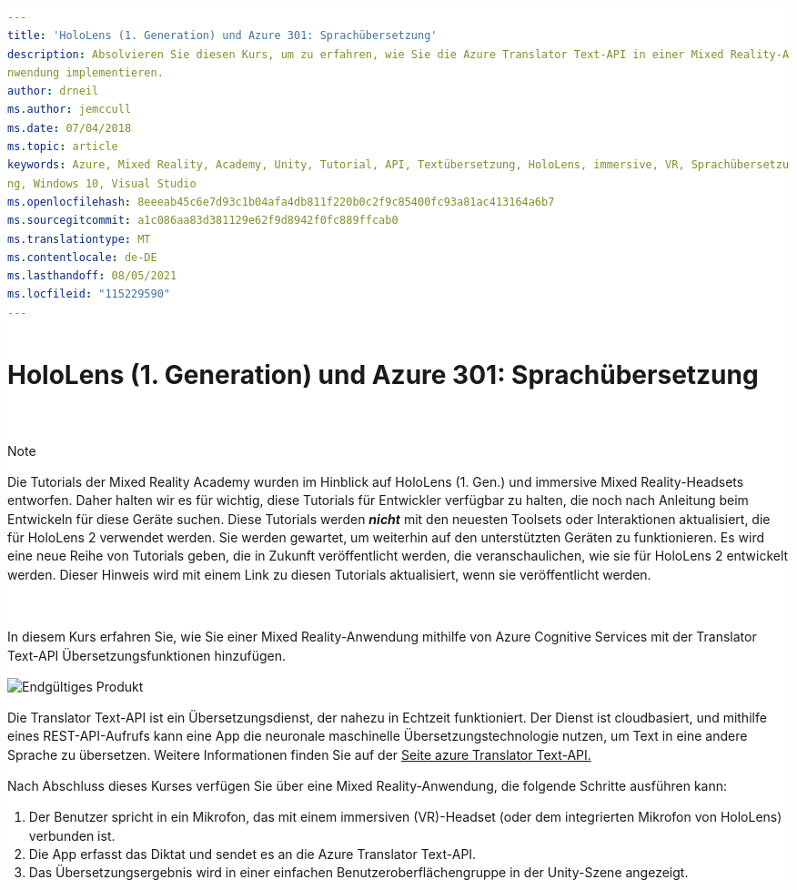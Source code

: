 ```yaml
---
title: 'HoloLens (1. Generation) und Azure 301: Sprachübersetzung'
description: Absolvieren Sie diesen Kurs, um zu erfahren, wie Sie die Azure Translator Text-API in einer Mixed Reality-Anwendung implementieren.
author: drneil
ms.author: jemccull
ms.date: 07/04/2018
ms.topic: article
keywords: Azure, Mixed Reality, Academy, Unity, Tutorial, API, Textübersetzung, HoloLens, immersive, VR, Sprachübersetzung, Windows 10, Visual Studio
ms.openlocfilehash: 8eeeab45c6e7d93c1b04afa4db811f220b0c2f9c85400fc93a81ac413164a6b7
ms.sourcegitcommit: a1c086aa83d381129e62f9d8942f0fc889ffcab0
ms.translationtype: MT
ms.contentlocale: de-DE
ms.lasthandoff: 08/05/2021
ms.locfileid: "115229590"
---
```

# <a name="hololens-1st-gen-and-azure-301-language-translation"></a>HoloLens (1. Generation) und Azure 301: Sprachübersetzung

<br>

>[!NOTE]
>Die Tutorials der Mixed Reality Academy wurden im Hinblick auf HoloLens (1. Gen.) und immersive Mixed Reality-Headsets entworfen.  Daher halten wir es für wichtig, diese Tutorials für Entwickler verfügbar zu halten, die noch nach Anleitung beim Entwickeln für diese Geräte suchen.  Diese Tutorials werden **_nicht_** mit den neuesten Toolsets oder Interaktionen aktualisiert, die für HoloLens 2 verwendet werden.  Sie werden gewartet, um weiterhin auf den unterstützten Geräten zu funktionieren. Es wird eine neue Reihe von Tutorials geben, die in Zukunft veröffentlicht werden, die veranschaulichen, wie sie für HoloLens 2 entwickelt werden.  Dieser Hinweis wird mit einem Link zu diesen Tutorials aktualisiert, wenn sie veröffentlicht werden.

<br>

In diesem Kurs erfahren Sie, wie Sie einer Mixed Reality-Anwendung mithilfe von Azure Cognitive Services mit der Translator Text-API Übersetzungsfunktionen hinzufügen.

![Endgültiges Produkt](images/AzureLabs-Lab1-00.png)

Die Translator Text-API ist ein Übersetzungsdienst, der nahezu in Echtzeit funktioniert. Der Dienst ist cloudbasiert, und mithilfe eines REST-API-Aufrufs kann eine App die neuronale maschinelle Übersetzungstechnologie nutzen, um Text in eine andere Sprache zu übersetzen. Weitere Informationen finden Sie auf der [Seite azure Translator Text-API.](https://azure.microsoft.com/services/cognitive-services/translator-text-api/)

Nach Abschluss dieses Kurses verfügen Sie über eine Mixed Reality-Anwendung, die folgende Schritte ausführen kann:

1.  Der Benutzer spricht in ein Mikrofon, das mit einem immersiven (VR)-Headset (oder dem integrierten Mikrofon von HoloLens) verbunden ist.
2.  Die App erfasst das Diktat und sendet es an die Azure Translator Text-API.
3.  Das Übersetzungsergebnis wird in einer einfachen Benutzeroberflächengruppe in der Unity-Szene angezeigt.
